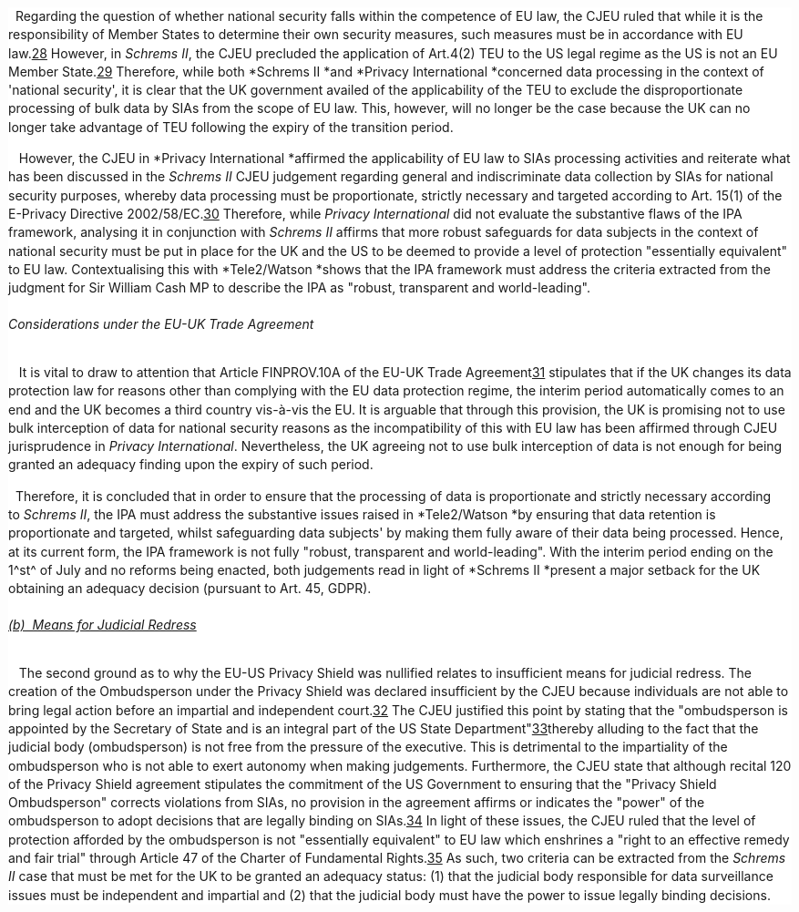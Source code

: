   Regarding the question of whether national security falls within the competence of EU law, the CJEU ruled that while it is the responsibility of Member States to determine their own security measures, such measures must be in accordance with EU law.<a class="inline-reference" id="inline28" href="#28">28</a> However, in *Schrems II*, the CJEU precluded the application of Art.4(2) TEU to the US legal regime as the US is not an EU Member State.<a class="inline-reference" id="inline29" href="#29">29</a> Therefore, while both *Schrems II *and *Privacy International *concerned data processing in the context of 'national security', it is clear that the UK government availed of the applicability of the TEU to exclude the disproportionate processing of bulk data by SIAs from the scope of EU law. This, however, will no longer be the case because the UK can no longer take advantage of TEU following the expiry of the transition period. 

   However, the CJEU in *Privacy International *affirmed the applicability of EU law to SIAs processing activities and reiterate what has been discussed in the *Schrems II* CJEU judgement regarding general and indiscriminate data collection by SIAs for national security purposes, whereby data processing must be proportionate, strictly necessary and targeted according to Art. 15(1) of the E-Privacy Directive 2002/58/EC.<a class="inline-reference" id="inline30" href="#30">30</a> Therefore, while *Privacy International* did not evaluate the substantive flaws of the IPA framework, analysing it in conjunction with *Schrems II* affirms that more robust safeguards for data subjects in the context of national security must be put in place for the UK and the US to be deemed to provide a level of protection "essentially equivalent" to EU law. Contextualising this with *Tele2/Watson *shows that the IPA framework must address the criteria extracted from the judgment for Sir William Cash MP to describe the IPA as "robust, transparent and world-leading".

###### *Considerations under the EU-UK Trade Agreement* 

   It is vital to draw to attention that Article FINPROV.10A of the EU-UK Trade Agreement<a class="inline-reference" id="inline31" href="#31">31</a> stipulates that if the UK changes its data protection law for reasons other than complying with the EU data protection regime, the interim period automatically comes to an end and the UK becomes a third country vis-à-vis the EU. It is arguable that through this provision, the UK is promising not to use bulk interception of data for national security reasons as the incompatibility of this with EU law has been affirmed through CJEU jurisprudence in *Privacy International*. Nevertheless, the UK agreeing not to use bulk interception of data is not enough for being granted an adequacy finding upon the expiry of such period.  

  Therefore, it is concluded that in order to ensure that the processing of data is proportionate and strictly necessary according to *Schrems II*, the IPA must address the substantive issues raised in *Tele2/Watson *by ensuring that data retention is proportionate and targeted, whilst safeguarding data subjects' by making them fully aware of their data being processed. Hence, at its current form, the IPA framework is not fully "robust, transparent and world-leading". With the interim period ending on the 1^st^ of July and no reforms being enacted, both judgements read in light of *Schrems II *present a major setback for the UK obtaining an adequacy decision (pursuant to Art. 45, GDPR).      

###### <u>(b)  Means for Judicial Redress</u>

   The second ground as to why the EU-US Privacy Shield was nullified relates to insufficient means for judicial redress. The creation of the Ombudsperson under the Privacy Shield was declared insufficient by the CJEU because individuals are not able to bring legal action before an impartial and independent court.<a class="inline-reference" id="inline32" href="#32">32</a> The CJEU justified this point by stating that the "ombudsperson is appointed by the Secretary of State and is an integral part of the US State Department"<a class="inline-reference" id="inline33" href="#33">33</a>thereby alluding to the fact that the judicial body (ombudsperson) is not free from the pressure of the executive. This is detrimental to the impartiality of the ombudsperson who is not able to exert autonomy when making judgements. Furthermore, the CJEU state that although recital 120 of the Privacy Shield agreement stipulates the commitment of the US Government to ensuring that the "Privacy Shield Ombudsperson" corrects violations from SIAs, no provision in the agreement affirms or indicates the "power" of the ombudsperson to adopt decisions that are legally binding on SIAs.<a class="inline-reference" id="inline34" href="#34">34</a> In light of these issues, the CJEU ruled that the level of protection afforded by the ombudsperson is not "essentially equivalent" to EU law which enshrines a "right to an effective remedy and fair trial" through Article 47 of the Charter of Fundamental Rights.<a class="inline-reference" id="inline35" href="#35">35</a> As such, two criteria can be extracted from the *Schrems II* case that must be met for the UK to be granted an adequacy status: (1) that the judicial body responsible for data surveillance issues must be independent and impartial and (2) that the judicial body must have the power to issue legally binding decisions. 
